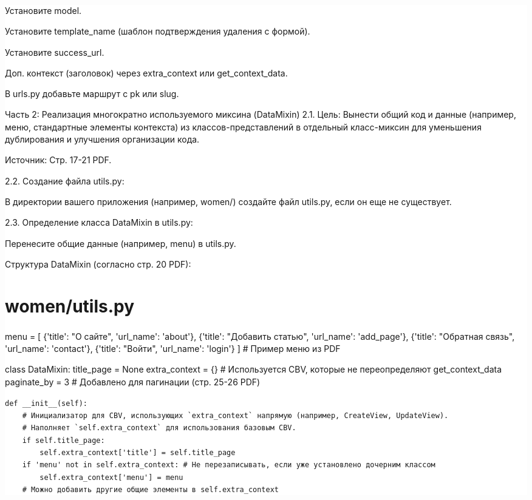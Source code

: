 Установите model.

Установите template_name (шаблон подтверждения удаления с формой).

Установите success_url.

Доп. контекст (заголовок) через extra_context или get_context_data.

В urls.py добавьте маршрут с pk или slug.

Часть 2: Реализация многократно используемого миксина (DataMixin)
2.1. Цель: Вынести общий код и данные (например, меню, стандартные элементы контекста) из классов-представлений в отдельный класс-миксин для уменьшения дублирования и улучшения организации кода.

Источник: Стр. 17-21 PDF.

2.2. Создание файла utils.py:

В директории вашего приложения (например, women/) создайте файл utils.py, если он еще не существует.

2.3. Определение класса DataMixin в utils.py:

Перенесите общие данные (например, menu) в utils.py.

Структура DataMixin (согласно стр. 20 PDF):

# women/utils.py
menu = [
    {'title': "О сайте", 'url_name': 'about'},
    {'title': "Добавить статью", 'url_name': 'add_page'},
    {'title': "Обратная связь", 'url_name': 'contact'},
    {'title': "Войти", 'url_name': 'login'}
] # Пример меню из PDF

class DataMixin:
    title_page = None
    extra_context = {} # Используется CBV, которые не переопределяют get_context_data
    paginate_by = 3 # Добавлено для пагинации (стр. 25-26 PDF)

    def __init__(self):
        # Инициализатор для CBV, использующих `extra_context` напрямую (например, CreateView, UpdateView).
        # Наполняет `self.extra_context` для использования базовым CBV.
        if self.title_page:
            self.extra_context['title'] = self.title_page
        if 'menu' not in self.extra_context: # Не перезаписывать, если уже установлено дочерним классом
            self.extra_context['menu'] = menu
        # Можно добавить другие общие элементы в self.extra_context
